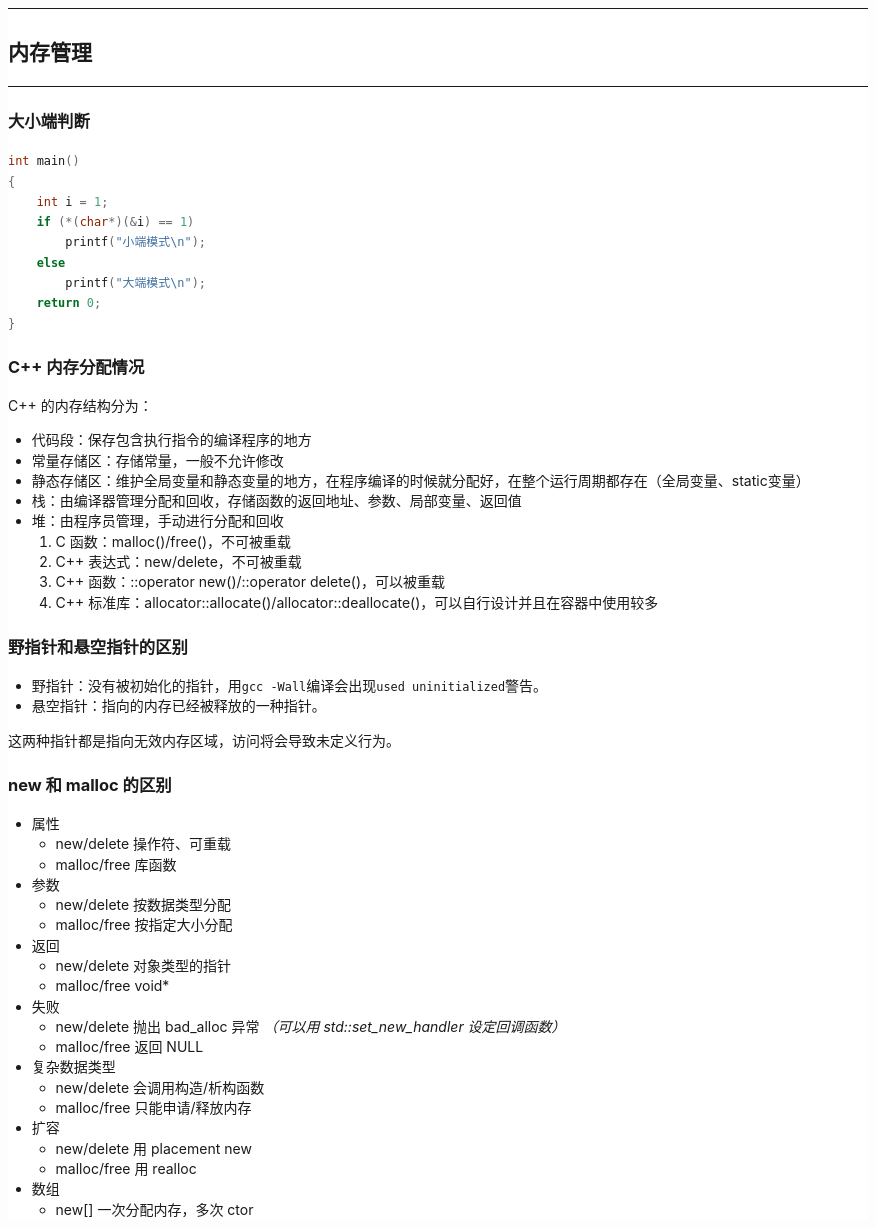 




---
## 内存管理
---
### 大小端判断
```C++
int main()
{
    int i = 1;
    if (*(char*)(&i) == 1)
        printf("小端模式\n");
    else
        printf("大端模式\n");
    return 0;
}
```



### C++ 内存分配情况
C++ 的内存结构分为：
- 代码段：保存包含执行指令的编译程序的地方
- 常量存储区：存储常量，一般不允许修改
- 静态存储区：维护全局变量和静态变量的地方，在程序编译的时候就分配好，在整个运行周期都存在（全局变量、static变量）
- 栈：由编译器管理分配和回收，存储函数的返回地址、参数、局部变量、返回值
- 堆：由程序员管理，手动进行分配和回收
  1. C 函数：malloc()/free()，不可被重载
  2. C++ 表达式：new/delete，不可被重载
  3. C++ 函数：::operator new()/::operator delete()，可以被重载
  4. C++ 标准库：allocator::allocate()/allocator::deallocate()，可以自行设计并且在容器中使用较多



### 野指针和悬空指针的区别
- 野指针：没有被初始化的指针，用`gcc -Wall`编译会出现`used uninitialized`警告。
- 悬空指针：指向的内存已经被释放的一种指针。

这两种指针都是指向无效内存区域，访问将会导致未定义行为。



### new 和 malloc 的区别
- 属性
  - new/delete 操作符、可重载
  - malloc/free 库函数
- 参数
  - new/delete 按数据类型分配
  - malloc/free 按指定大小分配
- 返回
  - new/delete 对象类型的指针
  - malloc/free void*
- 失败
  - new/delete 抛出 bad_alloc 异常 *（可以用 std::set_new_handler 设定回调函数）*
  - malloc/free 返回 NULL
- 复杂数据类型
  - new/delete 会调用构造/析构函数
  - malloc/free 只能申请/释放内存
- 扩容
  - new/delete 用 placement new
  - malloc/free 用 realloc
- 数组
  - new[] 一次分配内存，多次 ctor